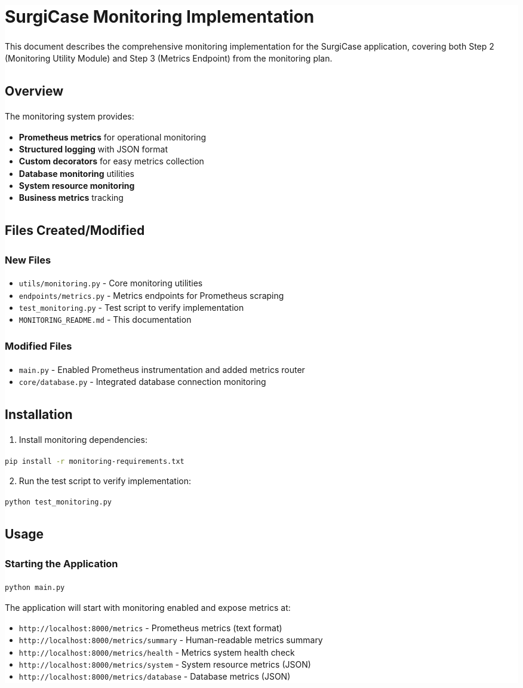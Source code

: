# SurgiCase Monitoring Implementation

This document describes the comprehensive monitoring implementation for the SurgiCase application, covering both Step 2 (Monitoring Utility Module) and Step 3 (Metrics Endpoint) from the monitoring plan.

## Overview

The monitoring system provides:
- **Prometheus metrics** for operational monitoring
- **Structured logging** with JSON format
- **Custom decorators** for easy metrics collection
- **Database monitoring** utilities
- **System resource monitoring**
- **Business metrics** tracking

## Files Created/Modified

### New Files
- `utils/monitoring.py` - Core monitoring utilities
- `endpoints/metrics.py` - Metrics endpoints for Prometheus scraping
- `test_monitoring.py` - Test script to verify implementation
- `MONITORING_README.md` - This documentation

### Modified Files
- `main.py` - Enabled Prometheus instrumentation and added metrics router
- `core/database.py` - Integrated database connection monitoring

## Installation

1. Install monitoring dependencies:
```bash
pip install -r monitoring-requirements.txt
```

2. Run the test script to verify implementation:
```bash
python test_monitoring.py
```

## Usage

### Starting the Application

```bash
python main.py
```

The application will start with monitoring enabled and expose metrics at:
- `http://localhost:8000/metrics` - Prometheus metrics (text format)
- `http://localhost:8000/metrics/summary` - Human-readable metrics summary
- `http://localhost:8000/metrics/health` - Metrics system health check
- `http://localhost:8000/metrics/system` - System resource metrics (JSON)
- `http://localhost:8000/metrics/database` - Database metrics (JSON)
